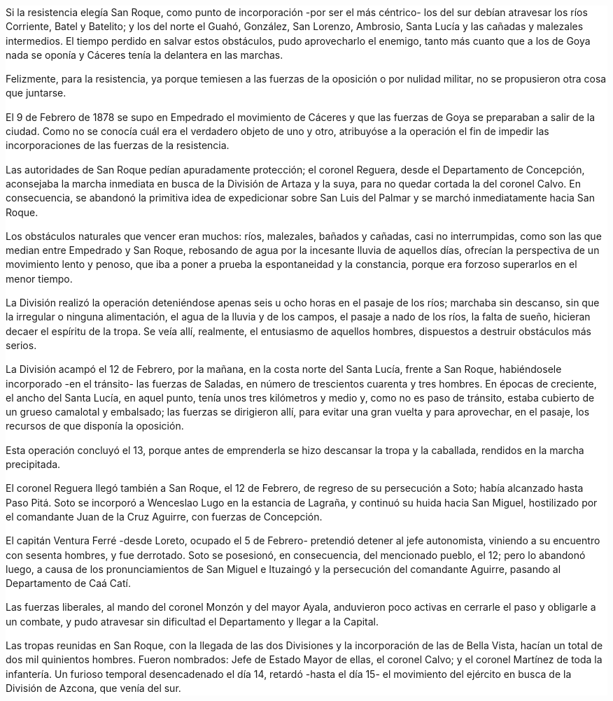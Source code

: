 Si la resistencia elegía San Roque, como punto de incorporación -por ser el más céntrico- los del sur debían atravesar los ríos Corriente, Batel y Batelito; y los del norte el Guahó, González, San Lorenzo, Ambrosio, Santa Lucía y las cañadas y malezales intermedios. El tiempo perdido en salvar estos obstáculos, pudo aprovecharlo el enemigo, tanto más cuanto que a los de Goya nada se oponía y Cáceres tenía la delantera en las marchas.

Felizmente, para la resistencia, ya porque temiesen a las fuerzas de la oposición o por nulidad militar, no se propusieron otra cosa que juntarse.

El 9 de Febrero de 1878 se supo en Empedrado el movimiento de Cáceres y que las fuerzas de Goya se preparaban a salir de la ciudad. Como no se conocía cuál era el verdadero objeto de uno y otro, atribuyóse a la operación el fin de impedir las incorporaciones de las fuerzas de la resistencia.

Las autoridades de San Roque pedían apuradamente protección; el coronel Reguera, desde el Departamento de Concepción, aconsejaba la marcha inmediata en busca de la División de Artaza y la suya, para no quedar cortada la del coronel Calvo. En consecuencia, se abandonó la primitiva idea de expedicionar sobre San Luis del Palmar y se marchó inmediatamente hacia San Roque.

Los obstáculos naturales que vencer eran muchos: ríos, malezales, bañados y cañadas, casi no interrumpidas, como son las que median entre Empedrado y San Roque, rebosando de agua por la incesante lluvia de aquellos días, ofrecían la perspectiva de un movimiento lento y penoso, que iba a poner a prueba la espontaneidad y la constancia, porque era forzoso superarlos en el menor tiempo.

La División realizó la operación deteniéndose apenas seis u ocho horas en el pasaje de los ríos; marchaba sin descanso, sin que la irregular o ninguna alimentación, el agua de la lluvia y de los campos, el pasaje a nado de los ríos, la falta de sueño, hicieran decaer el espíritu de la tropa. Se veía allí, realmente, el entusiasmo de aquellos hombres, dispuestos a destruir obstáculos más serios.

La División acampó el 12 de Febrero, por la mañana, en la costa norte del Santa Lucía, frente a San Roque, habiéndosele incorporado -en el tránsito- las fuerzas de Saladas, en número de trescientos cuarenta y tres hombres. En épocas de creciente, el ancho del Santa Lucía, en aquel punto, tenía unos tres kilómetros y medio y, como no es paso de tránsito, estaba cubierto de un grueso camalotal y embalsado; las fuerzas se dirigieron allí, para evitar una gran vuelta y para aprovechar, en el pasaje, los recursos de que disponía la oposición.

Esta operación concluyó el 13, porque antes de emprenderla se hizo descansar la tropa y la caballada, rendidos en la marcha precipitada.

El coronel Reguera llegó también a San Roque, el 12 de Febrero, de regreso de su persecución a Soto; había alcanzado hasta Paso Pitá. Soto se incorporó a Wenceslao Lugo en la estancia de Lagraña, y continuó su huida hacia San Miguel, hostilizado por el comandante Juan de la Cruz Aguirre, con fuerzas de Concepción.

El capitán Ventura Ferré -desde Loreto, ocupado el 5 de Febrero- pretendió detener al jefe autonomista, viniendo a su encuentro con sesenta hombres, y fue derrotado. Soto se posesionó, en consecuencia, del mencionado pueblo, el 12; pero lo abandonó luego, a causa de los pronunciamientos de San Miguel e Ituzaingó y la persecución del comandante Aguirre, pasando al Departamento de Caá Catí.

Las fuerzas liberales, al mando del coronel Monzón y del mayor Ayala, anduvieron poco activas en cerrarle el paso y obligarle a un combate, y pudo atravesar sin dificultad el Departamento y llegar a la Capital.

Las tropas reunidas en San Roque, con la llegada de las dos Divisiones y la incorporación de las de Bella Vista, hacían un total de dos mil quinientos hombres. Fueron nombrados: Jefe de Estado Mayor de ellas, el coronel Calvo; y el coronel Martínez de toda la infantería. Un furioso temporal desencadenado el día 14, retardó -hasta el día 15- el movimiento del ejército en busca de la División de Azcona, que venía del sur.
